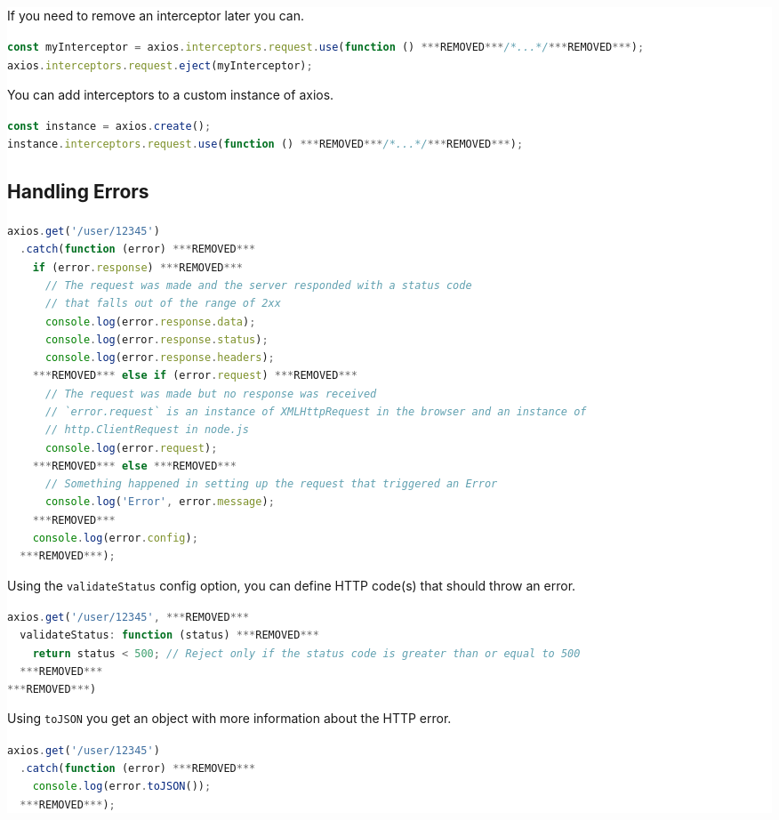 If you need to remove an interceptor later you can.

```js
const myInterceptor = axios.interceptors.request.use(function () ***REMOVED***/*...*/***REMOVED***);
axios.interceptors.request.eject(myInterceptor);
```

You can add interceptors to a custom instance of axios.

```js
const instance = axios.create();
instance.interceptors.request.use(function () ***REMOVED***/*...*/***REMOVED***);
```

## Handling Errors

```js
axios.get('/user/12345')
  .catch(function (error) ***REMOVED***
    if (error.response) ***REMOVED***
      // The request was made and the server responded with a status code
      // that falls out of the range of 2xx
      console.log(error.response.data);
      console.log(error.response.status);
      console.log(error.response.headers);
    ***REMOVED*** else if (error.request) ***REMOVED***
      // The request was made but no response was received
      // `error.request` is an instance of XMLHttpRequest in the browser and an instance of
      // http.ClientRequest in node.js
      console.log(error.request);
    ***REMOVED*** else ***REMOVED***
      // Something happened in setting up the request that triggered an Error
      console.log('Error', error.message);
    ***REMOVED***
    console.log(error.config);
  ***REMOVED***);
```

Using the `validateStatus` config option, you can define HTTP code(s) that should throw an error.

```js
axios.get('/user/12345', ***REMOVED***
  validateStatus: function (status) ***REMOVED***
    return status < 500; // Reject only if the status code is greater than or equal to 500
  ***REMOVED***
***REMOVED***)
```

Using `toJSON` you get an object with more information about the HTTP error.

```js
axios.get('/user/12345')
  .catch(function (error) ***REMOVED***
    console.log(error.toJSON());
  ***REMOVED***);
```
